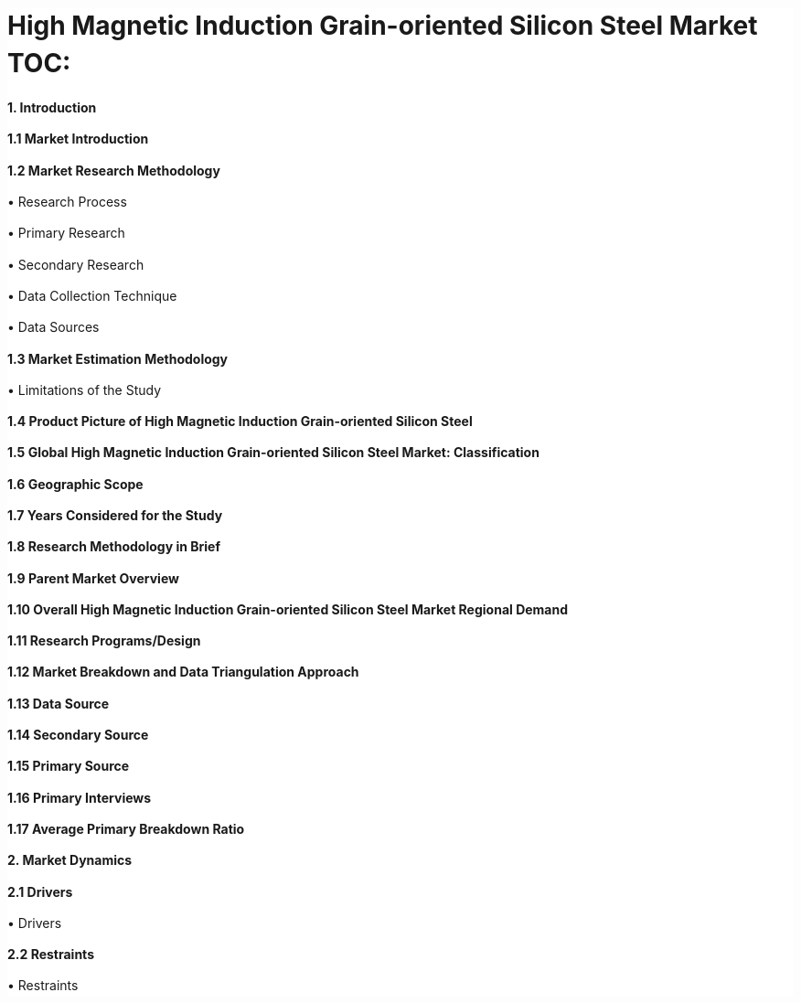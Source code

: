# <strong>High Magnetic Induction Grain-oriented Silicon Steel Market TOC:</strong>

<strong>1. Introduction</strong>

<strong>1.1 Market Introduction</strong>

<strong>1.2 Market Research Methodology</strong>

• Research Process

• Primary Research

• Secondary Research

• Data Collection Technique

• Data Sources

<strong>1.3 Market Estimation Methodology</strong>

• Limitations of the Study

<strong>1.4 Product Picture of High Magnetic Induction Grain-oriented Silicon Steel</strong>

<strong>1.5 Global High Magnetic Induction Grain-oriented Silicon Steel Market: Classification</strong>

<strong>1.6 Geographic Scope</strong>

<strong>1.7 Years Considered for the Study</strong>

<strong>1.8 Research Methodology in Brief</strong>

<strong>1.9 Parent Market Overview</strong>

<strong>1.10 Overall High Magnetic Induction Grain-oriented Silicon Steel Market Regional Demand</strong>

<strong>1.11 Research Programs/Design</strong>

<strong>1.12 Market Breakdown and Data Triangulation Approach</strong>

<strong>1.13 Data Source</strong>

<strong>1.14 Secondary Source</strong>

<strong>1.15 Primary Source</strong>

<strong>1.16 Primary Interviews</strong>

<strong>1.17 Average Primary Breakdown Ratio</strong>

<strong>2. Market Dynamics</strong>

<strong>2.1 Drivers</strong>

• Drivers

<strong>2.2 Restraints</strong>

• Restraints

